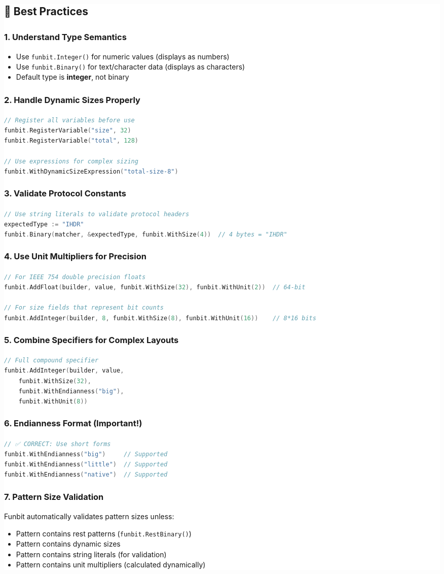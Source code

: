 ## 🎯 Best Practices

### 1. Understand Type Semantics
- Use `funbit.Integer()` for numeric values (displays as numbers)
- Use `funbit.Binary()` for text/character data (displays as characters)
- Default type is **integer**, not binary

### 2. Handle Dynamic Sizes Properly
```go
// Register all variables before use
funbit.RegisterVariable("size", 32)
funbit.RegisterVariable("total", 128)

// Use expressions for complex sizing
funbit.WithDynamicSizeExpression("total-size-8")
```

### 3. Validate Protocol Constants
```go
// Use string literals to validate protocol headers
expectedType := "IHDR"
funbit.Binary(matcher, &expectedType, funbit.WithSize(4))  // 4 bytes = "IHDR"
```

### 4. Use Unit Multipliers for Precision
```go
// For IEEE 754 double precision floats
funbit.AddFloat(builder, value, funbit.WithSize(32), funbit.WithUnit(2))  // 64-bit

// For size fields that represent bit counts
funbit.AddInteger(builder, 8, funbit.WithSize(8), funbit.WithUnit(16))    // 8*16 bits
```

### 5. Combine Specifiers for Complex Layouts
```go
// Full compound specifier
funbit.AddInteger(builder, value,
    funbit.WithSize(32),
    funbit.WithEndianness("big"),
    funbit.WithUnit(8))
```

### 6. Endianness Format (Important!)
```go
// ✅ CORRECT: Use short forms
funbit.WithEndianness("big")     // Supported
funbit.WithEndianness("little")  // Supported  
funbit.WithEndianness("native")  // Supported
```

### 7. Pattern Size Validation
Funbit automatically validates pattern sizes unless:
- Pattern contains rest patterns (`funbit.RestBinary()`)
- Pattern contains dynamic sizes
- Pattern contains string literals (for validation)
- Pattern contains unit multipliers (calculated dynamically)
